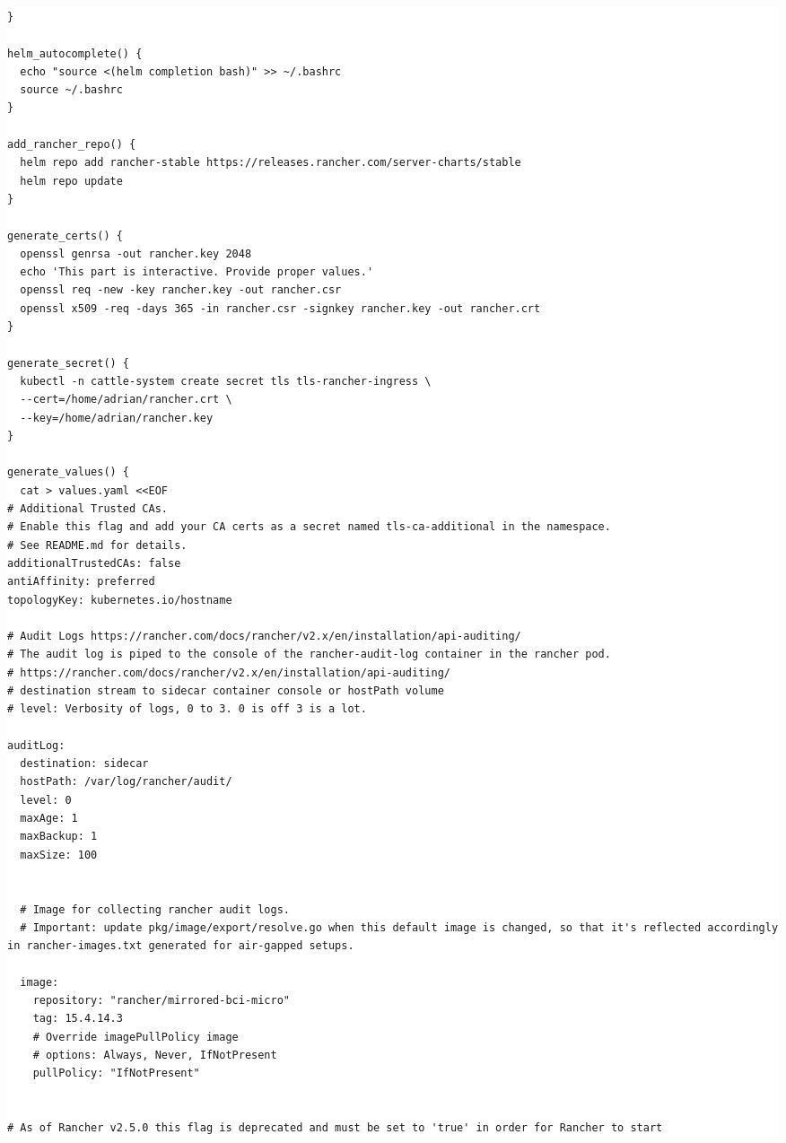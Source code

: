 ```vim
}

helm_autocomplete() {
  echo "source <(helm completion bash)" >> ~/.bashrc
  source ~/.bashrc
}

add_rancher_repo() {
  helm repo add rancher-stable https://releases.rancher.com/server-charts/stable
  helm repo update
}

generate_certs() {
  openssl genrsa -out rancher.key 2048
  echo 'This part is interactive. Provide proper values.'
  openssl req -new -key rancher.key -out rancher.csr
  openssl x509 -req -days 365 -in rancher.csr -signkey rancher.key -out rancher.crt
}

generate_secret() {
  kubectl -n cattle-system create secret tls tls-rancher-ingress \
  --cert=/home/adrian/rancher.crt \
  --key=/home/adrian/rancher.key
}

generate_values() {
  cat > values.yaml <<EOF
# Additional Trusted CAs.
# Enable this flag and add your CA certs as a secret named tls-ca-additional in the namespace.
# See README.md for details.
additionalTrustedCAs: false
antiAffinity: preferred
topologyKey: kubernetes.io/hostname

# Audit Logs https://rancher.com/docs/rancher/v2.x/en/installation/api-auditing/
# The audit log is piped to the console of the rancher-audit-log container in the rancher pod.
# https://rancher.com/docs/rancher/v2.x/en/installation/api-auditing/
# destination stream to sidecar container console or hostPath volume
# level: Verbosity of logs, 0 to 3. 0 is off 3 is a lot.

auditLog:
  destination: sidecar
  hostPath: /var/log/rancher/audit/
  level: 0
  maxAge: 1
  maxBackup: 1
  maxSize: 100


  # Image for collecting rancher audit logs.
  # Important: update pkg/image/export/resolve.go when this default image is changed, so that it's reflected accordingly in rancher-images.txt generated for air-gapped setups.

  image:
    repository: "rancher/mirrored-bci-micro"
    tag: 15.4.14.3
    # Override imagePullPolicy image
    # options: Always, Never, IfNotPresent
    pullPolicy: "IfNotPresent"


# As of Rancher v2.5.0 this flag is deprecated and must be set to 'true' in order for Rancher to start
```